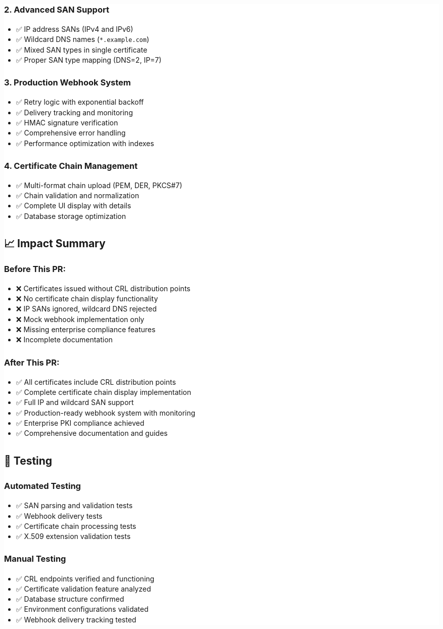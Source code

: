 ### 2. Advanced SAN Support
- ✅ IP address SANs (IPv4 and IPv6)
- ✅ Wildcard DNS names (`*.example.com`)
- ✅ Mixed SAN types in single certificate
- ✅ Proper SAN type mapping (DNS=2, IP=7)

### 3. Production Webhook System
- ✅ Retry logic with exponential backoff
- ✅ Delivery tracking and monitoring
- ✅ HMAC signature verification
- ✅ Comprehensive error handling
- ✅ Performance optimization with indexes

### 4. Certificate Chain Management
- ✅ Multi-format chain upload (PEM, DER, PKCS#7)
- ✅ Chain validation and normalization
- ✅ Complete UI display with details
- ✅ Database storage optimization

## 📈 Impact Summary

### Before This PR:
- ❌ Certificates issued without CRL distribution points
- ❌ No certificate chain display functionality
- ❌ IP SANs ignored, wildcard DNS rejected
- ❌ Mock webhook implementation only
- ❌ Missing enterprise compliance features
- ❌ Incomplete documentation

### After This PR:
- ✅ All certificates include CRL distribution points
- ✅ Complete certificate chain display implementation
- ✅ Full IP and wildcard SAN support
- ✅ Production-ready webhook system with monitoring
- ✅ Enterprise PKI compliance achieved
- ✅ Comprehensive documentation and guides

## 🧪 Testing

### Automated Testing
- ✅ SAN parsing and validation tests
- ✅ Webhook delivery tests
- ✅ Certificate chain processing tests
- ✅ X.509 extension validation tests

### Manual Testing
- ✅ CRL endpoints verified and functioning
- ✅ Certificate validation feature analyzed
- ✅ Database structure confirmed
- ✅ Environment configurations validated
- ✅ Webhook delivery tracking tested
